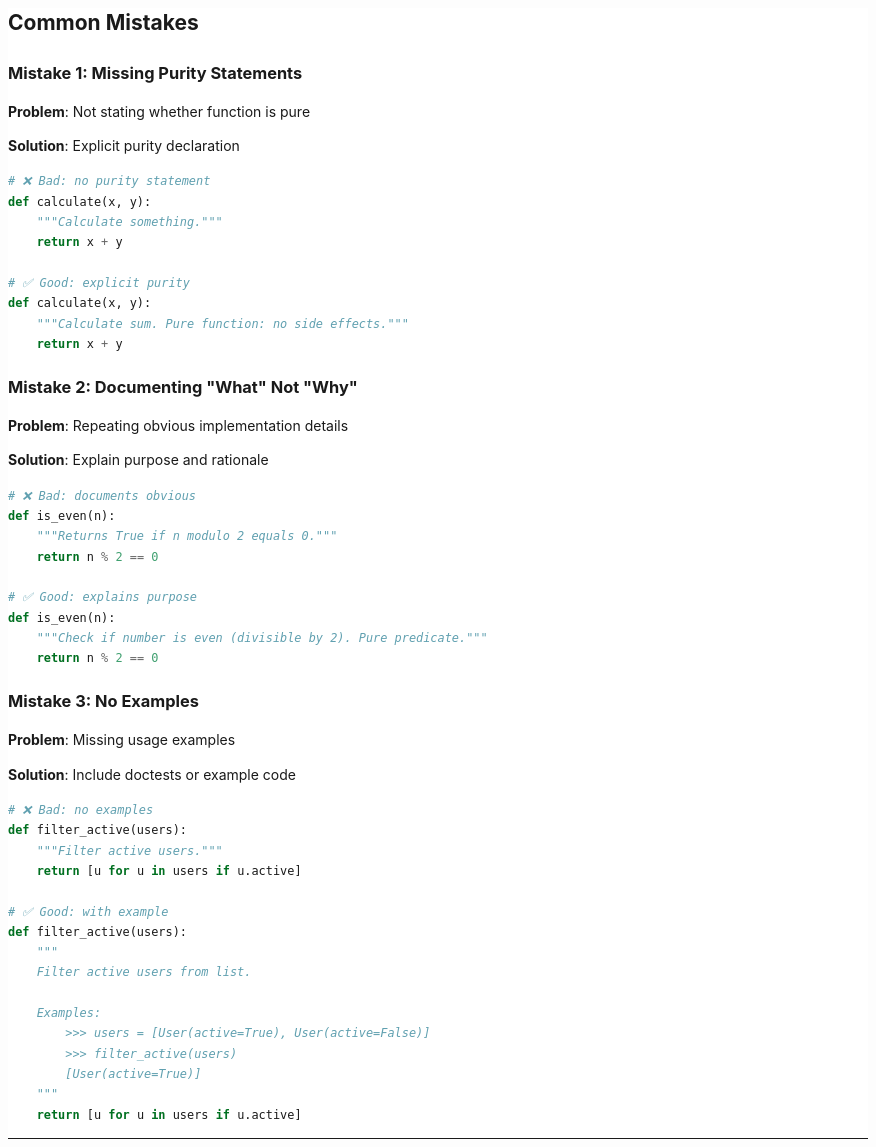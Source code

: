 
## Common Mistakes

### Mistake 1: Missing Purity Statements
**Problem**: Not stating whether function is pure

**Solution**: Explicit purity declaration

```python
# ❌ Bad: no purity statement
def calculate(x, y):
    """Calculate something."""
    return x + y

# ✅ Good: explicit purity
def calculate(x, y):
    """Calculate sum. Pure function: no side effects."""
    return x + y
```

### Mistake 2: Documenting "What" Not "Why"
**Problem**: Repeating obvious implementation details

**Solution**: Explain purpose and rationale

```python
# ❌ Bad: documents obvious
def is_even(n):
    """Returns True if n modulo 2 equals 0."""
    return n % 2 == 0

# ✅ Good: explains purpose
def is_even(n):
    """Check if number is even (divisible by 2). Pure predicate."""
    return n % 2 == 0
```

### Mistake 3: No Examples
**Problem**: Missing usage examples

**Solution**: Include doctests or example code

```python
# ❌ Bad: no examples
def filter_active(users):
    """Filter active users."""
    return [u for u in users if u.active]

# ✅ Good: with example
def filter_active(users):
    """
    Filter active users from list.

    Examples:
        >>> users = [User(active=True), User(active=False)]
        >>> filter_active(users)
        [User(active=True)]
    """
    return [u for u in users if u.active]
```

---